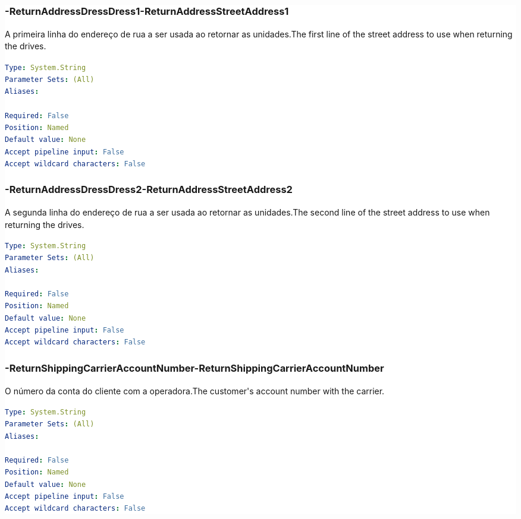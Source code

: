 ### <span data-ttu-id="ddbc3-161">-ReturnAddressDressDress1</span><span class="sxs-lookup"><span data-stu-id="ddbc3-161">-ReturnAddressStreetAddress1</span></span>
<span data-ttu-id="ddbc3-162">A primeira linha do endereço de rua a ser usada ao retornar as unidades.</span><span class="sxs-lookup"><span data-stu-id="ddbc3-162">The first line of the street address to use when returning the drives.</span></span>

```yaml
Type: System.String
Parameter Sets: (All)
Aliases:

Required: False
Position: Named
Default value: None
Accept pipeline input: False
Accept wildcard characters: False
```

### <span data-ttu-id="ddbc3-163">-ReturnAddressDressDress2</span><span class="sxs-lookup"><span data-stu-id="ddbc3-163">-ReturnAddressStreetAddress2</span></span>
<span data-ttu-id="ddbc3-164">A segunda linha do endereço de rua a ser usada ao retornar as unidades.</span><span class="sxs-lookup"><span data-stu-id="ddbc3-164">The second line of the street address to use when returning the drives.</span></span>

```yaml
Type: System.String
Parameter Sets: (All)
Aliases:

Required: False
Position: Named
Default value: None
Accept pipeline input: False
Accept wildcard characters: False
```

### <span data-ttu-id="ddbc3-165">-ReturnShippingCarrierAccountNumber</span><span class="sxs-lookup"><span data-stu-id="ddbc3-165">-ReturnShippingCarrierAccountNumber</span></span>
<span data-ttu-id="ddbc3-166">O número da conta do cliente com a operadora.</span><span class="sxs-lookup"><span data-stu-id="ddbc3-166">The customer's account number with the carrier.</span></span>

```yaml
Type: System.String
Parameter Sets: (All)
Aliases:

Required: False
Position: Named
Default value: None
Accept pipeline input: False
Accept wildcard characters: False
```
